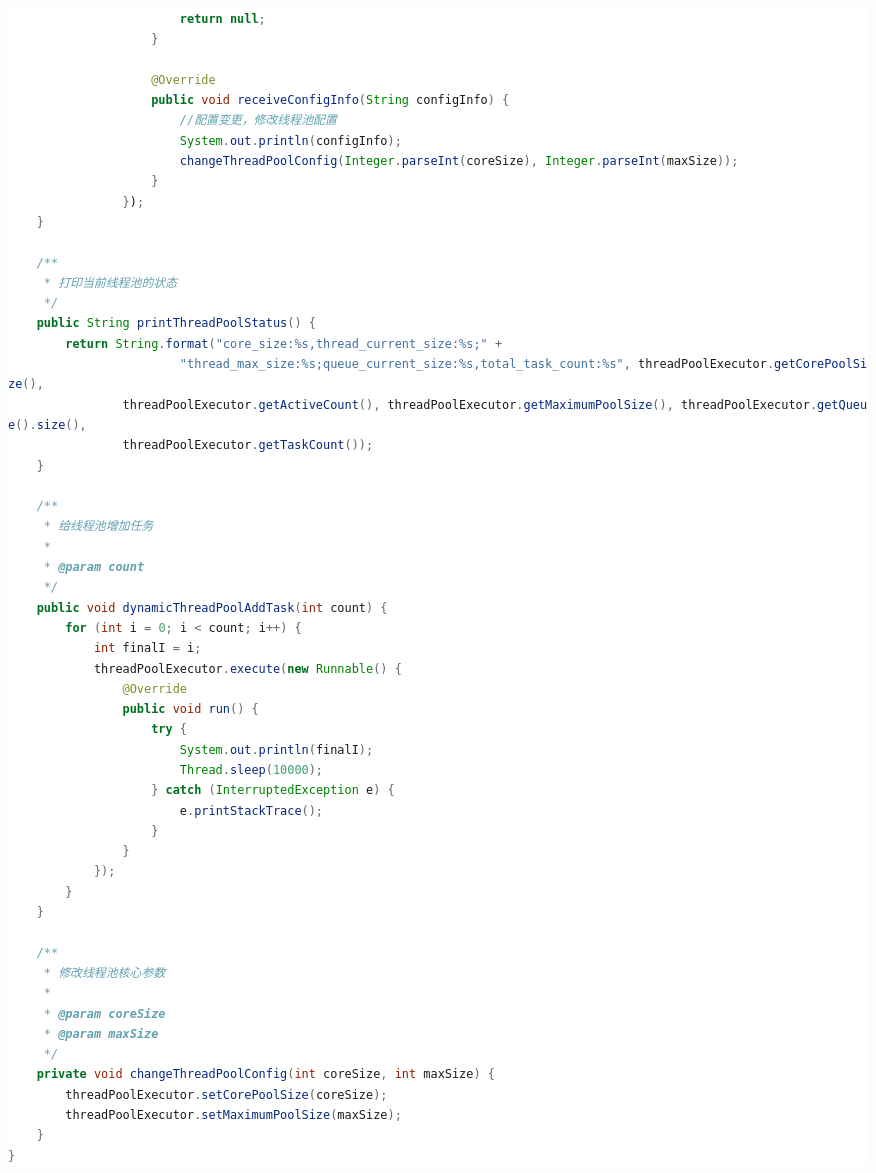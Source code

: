 ```java
                        return null;
                    }
 
                    @Override
                    public void receiveConfigInfo(String configInfo) {
                        //配置变更，修改线程池配置
                        System.out.println(configInfo);
                        changeThreadPoolConfig(Integer.parseInt(coreSize), Integer.parseInt(maxSize));
                    }
                });
    }
 
    /**
     * 打印当前线程池的状态
     */
    public String printThreadPoolStatus() {
        return String.format("core_size:%s,thread_current_size:%s;" +
                        "thread_max_size:%s;queue_current_size:%s,total_task_count:%s", threadPoolExecutor.getCorePoolSize(),
                threadPoolExecutor.getActiveCount(), threadPoolExecutor.getMaximumPoolSize(), threadPoolExecutor.getQueue().size(),
                threadPoolExecutor.getTaskCount());
    }
 
    /**
     * 给线程池增加任务
     *
     * @param count
     */
    public void dynamicThreadPoolAddTask(int count) {
        for (int i = 0; i < count; i++) {
            int finalI = i;
            threadPoolExecutor.execute(new Runnable() {
                @Override
                public void run() {
                    try {
                        System.out.println(finalI);
                        Thread.sleep(10000);
                    } catch (InterruptedException e) {
                        e.printStackTrace();
                    }
                }
            });
        }
    }
 
    /**
     * 修改线程池核心参数
     *
     * @param coreSize
     * @param maxSize
     */
    private void changeThreadPoolConfig(int coreSize, int maxSize) {
        threadPoolExecutor.setCorePoolSize(coreSize);
        threadPoolExecutor.setMaximumPoolSize(maxSize);
    }
}
```
